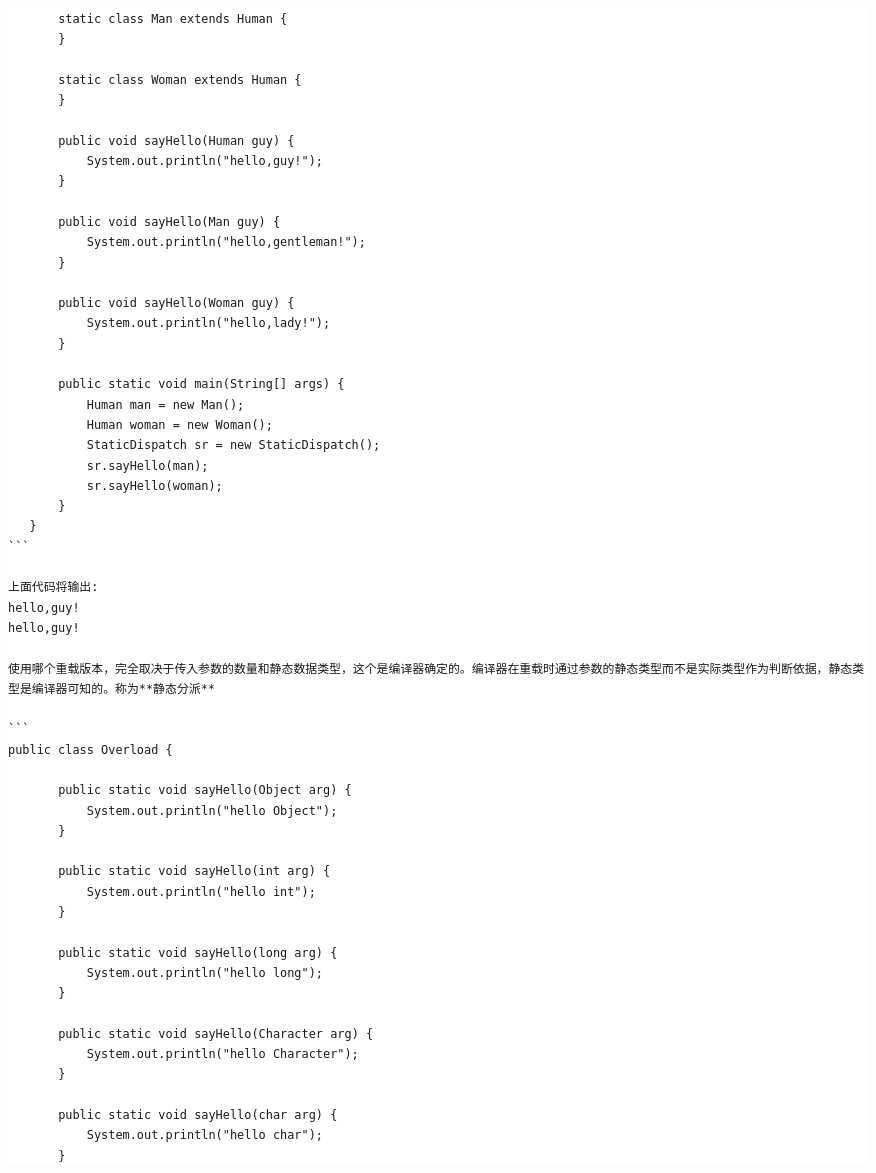            static class Man extends Human {
           }
    
           static class Woman extends Human {
           }
    
           public void sayHello(Human guy) {
               System.out.println("hello,guy!");
           }
    
           public void sayHello(Man guy) {
               System.out.println("hello,gentleman!");
           }
    
           public void sayHello(Woman guy) {
               System.out.println("hello,lady!");
           }
    
           public static void main(String[] args) {
               Human man = new Man();
               Human woman = new Woman();
               StaticDispatch sr = new StaticDispatch();
               sr.sayHello(man);
               sr.sayHello(woman);
           }
       }
    ```

    上面代码将输出:  
    hello,guy!  
    hello,guy!  

    使用哪个重载版本，完全取决于传入参数的数量和静态数据类型，这个是编译器确定的。编译器在重载时通过参数的静态类型而不是实际类型作为判断依据，静态类型是编译器可知的。称为**静态分派**

    ```
    public class Overload {
    
           public static void sayHello(Object arg) {
               System.out.println("hello Object");
           }
    
           public static void sayHello(int arg) {
               System.out.println("hello int");
           }
    
           public static void sayHello(long arg) {
               System.out.println("hello long");
           }
    
           public static void sayHello(Character arg) {
               System.out.println("hello Character");
           }
    
           public static void sayHello(char arg) {
               System.out.println("hello char");
           }
    